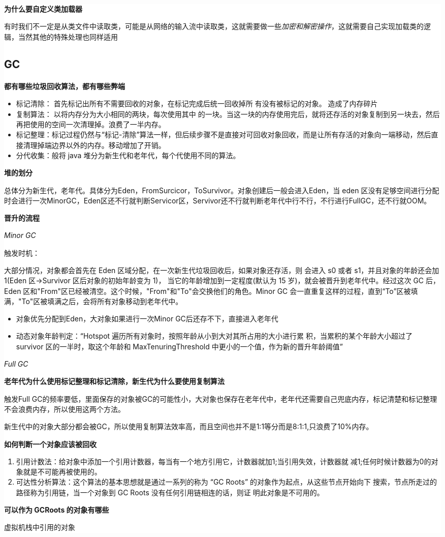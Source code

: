 
**为什么要自定义类加载器**

有时我们不一定是从类文件中读取类，可能是从网络的输入流中读取类，这就需要做一些*加密和解密操作*，这就需要自己实现加载类的逻辑，当然其他的特殊处理也同样适用 



## GC



**都有哪些垃圾回收算法，都有哪些弊端**

* 标记清除： ⾸先标记出所有不需要回收的对象，在标记完成后统⼀回收掉所 有没有被标记的对象。 造成了内存碎片
* 复制算法： 以将内存分为大小相同的两块，每次使⽤其中 的⼀块。当这⼀块的内存使⽤完后，就将还存活的对象复制到另⼀块去，然后再把使⽤的空间⼀次清理掉。浪费了一半内存。
* 标记整理：标记过程仍然与“标记-清除”算法⼀样，但后续步骤不是直接对可回收对象回收，⽽是让所有存活的对象向⼀端移动，然后直接清理掉端边界以外的内存。移动增加了开销。
* 分代收集：般将 java 堆分为新⽣代和⽼年代，每个代使用不同的算法。



**堆的划分**

总体分为新生代，老年代。具体分为Eden，FromSurcicor，ToSurvivor。对象创建后一般会进入Eden，当 eden 区没有足够空间进行分配时会进行一次MinorGC，Eden区还不行就判断Servicor区，Servivor还不行就判断老年代中行不行，不行进行FullGC，还不行就OOM。



**晋升的流程**

*Minor GC*

触发时机：

大部分情况，对象都会首先在 Eden 区域分配，在一次新生代垃圾回收后，如果对象还存活，则 会进入 s0 或者 s1，并且对象的年龄还会加 1(Eden 区->Survivor 区后对象的初始年龄变为 1)， 当它的年龄增加到一定程度(默认为 15 岁)，就会被晋升到老年代中。经过这次 GC 后，Eden 区和"From"区已经被清空。这个时候，"From"和"To"会交换他们的⻆色。Minor GC 会一直重复这样的过程，直到“To”区被填 满，"To"区被填满之后，会将所有对象移动到老年代中。

* 对象优先分配到Eden，大对象如果进行一次Minor GC后还存不下，直接进入老年代

* 动态对象年龄判定：“Hotspot 遍历所有对象时，按照年龄从小到大对其所占用的大小进行累 积，当累积的某个年龄大小超过了 survivor 区的一半时，取这个年龄和 MaxTenuringThreshold 中更小的一个值，作为新的晋升年龄阈值”

*Full GC*



**老年代为什么使用标记整理和标记清除，新生代为什么要使用复制算法**

触发Full GC的频率要低，里面保存的对象被GC的可能性小，大对象也保存在老年代中，老年代还需要自己兜底内存，标记清楚和标记整理不会浪费内存，所以使用这两个方法。

新生代中的对象大部分都会被GC，所以使用复制算法效率高，而且空间也并不是1:1等分而是8:1:1,只浪费了10%内存。



**如何判断一个对象应该被回收**  

1. 引用计数法：给对象中添加一个引用计数器，每当有一个地方引用它，计数器就加1;当引用失效，计数器就
   减1;任何时候计数器为0的对象就是不可能再被使用的。
2. 可达性分析算法：这个算法的基本思想就是通过一系列的称为 “GC Roots” 的对象作为起点，从这些节点开始向下 搜索，节点所走过的路径称为引用链，当一个对象到 GC Roots 没有任何引用链相连的话，则证 明此对象是不可用的。



**可以作为 GCRoots 的对象有哪些**  

虚拟机栈中引用的对象
